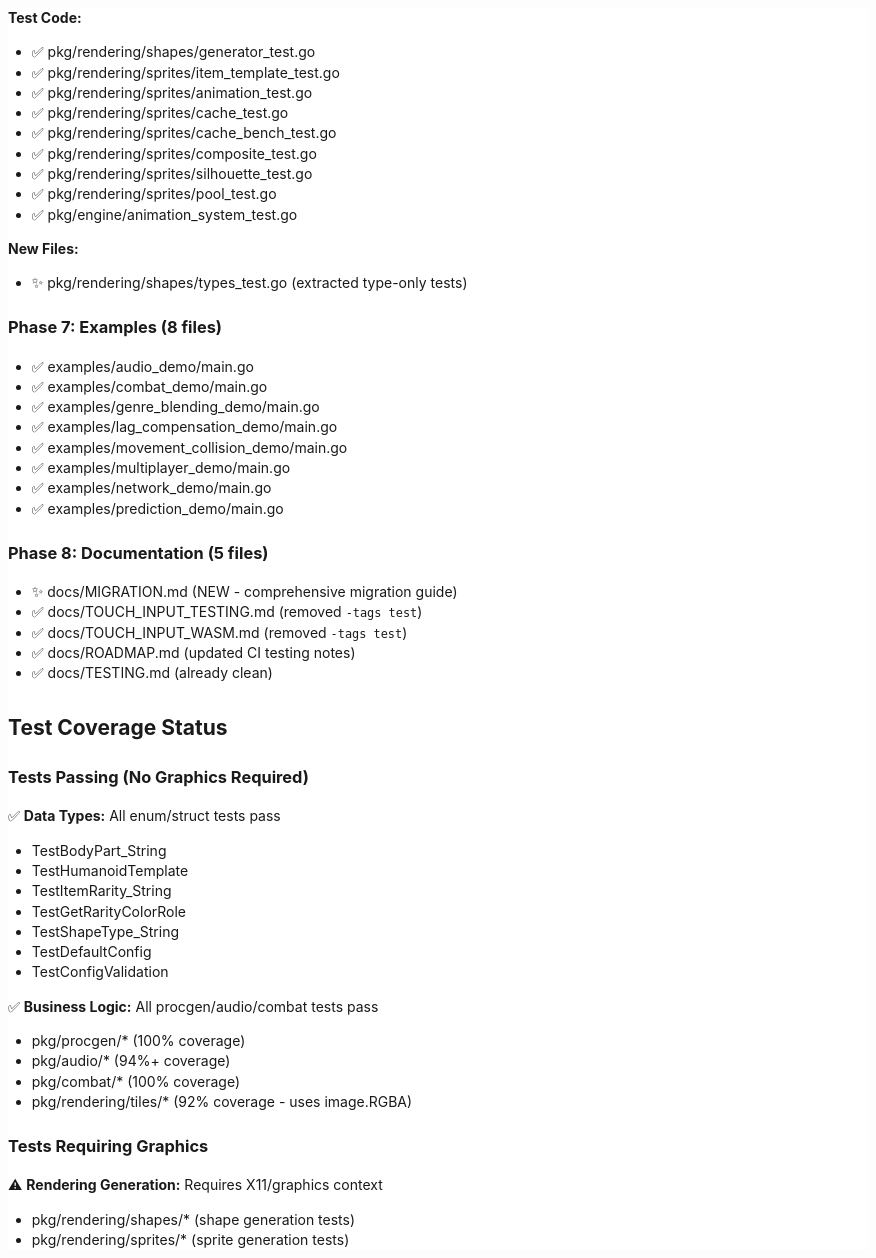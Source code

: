**Test Code:**
- ✅ pkg/rendering/shapes/generator_test.go
- ✅ pkg/rendering/sprites/item_template_test.go
- ✅ pkg/rendering/sprites/animation_test.go
- ✅ pkg/rendering/sprites/cache_test.go
- ✅ pkg/rendering/sprites/cache_bench_test.go
- ✅ pkg/rendering/sprites/composite_test.go
- ✅ pkg/rendering/sprites/silhouette_test.go
- ✅ pkg/rendering/sprites/pool_test.go
- ✅ pkg/engine/animation_system_test.go

**New Files:**
- ✨ pkg/rendering/shapes/types_test.go (extracted type-only tests)

### Phase 7: Examples (8 files)
- ✅ examples/audio_demo/main.go
- ✅ examples/combat_demo/main.go
- ✅ examples/genre_blending_demo/main.go
- ✅ examples/lag_compensation_demo/main.go
- ✅ examples/movement_collision_demo/main.go
- ✅ examples/multiplayer_demo/main.go
- ✅ examples/network_demo/main.go
- ✅ examples/prediction_demo/main.go

### Phase 8: Documentation (5 files)
- ✨ docs/MIGRATION.md (NEW - comprehensive migration guide)
- ✅ docs/TOUCH_INPUT_TESTING.md (removed `-tags test`)
- ✅ docs/TOUCH_INPUT_WASM.md (removed `-tags test`)
- ✅ docs/ROADMAP.md (updated CI testing notes)
- ✅ docs/TESTING.md (already clean)

## Test Coverage Status

### Tests Passing (No Graphics Required)
✅ **Data Types:** All enum/struct tests pass
- TestBodyPart_String
- TestHumanoidTemplate  
- TestItemRarity_String
- TestGetRarityColorRole
- TestShapeType_String
- TestDefaultConfig
- TestConfigValidation

✅ **Business Logic:** All procgen/audio/combat tests pass
- pkg/procgen/* (100% coverage)
- pkg/audio/* (94%+ coverage)
- pkg/combat/* (100% coverage)
- pkg/rendering/tiles/* (92% coverage - uses image.RGBA)

### Tests Requiring Graphics
⚠️ **Rendering Generation:** Requires X11/graphics context
- pkg/rendering/shapes/* (shape generation tests)
- pkg/rendering/sprites/* (sprite generation tests)
